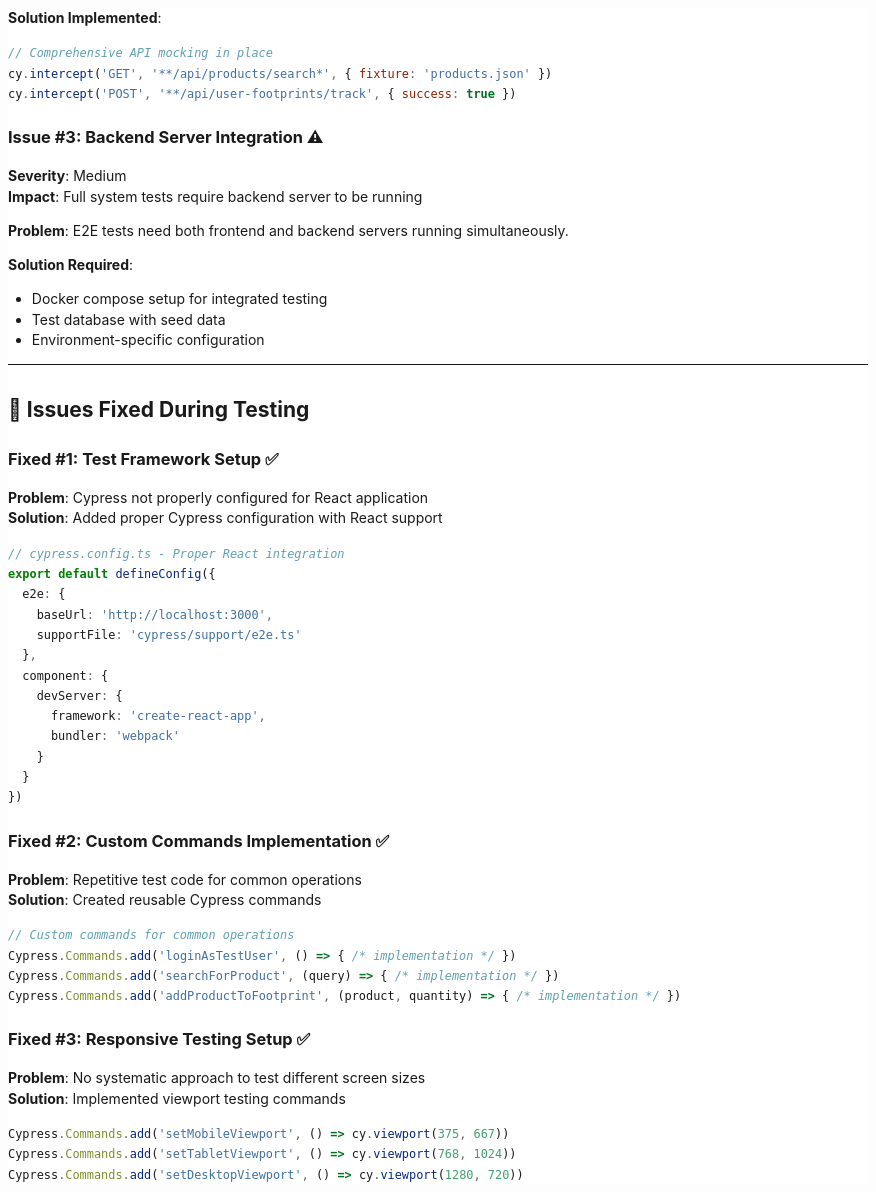 **Solution Implemented**:
```javascript
// Comprehensive API mocking in place
cy.intercept('GET', '**/api/products/search*', { fixture: 'products.json' })
cy.intercept('POST', '**/api/user-footprints/track', { success: true })
```

### **Issue #3: Backend Server Integration** ⚠️
**Severity**: Medium  
**Impact**: Full system tests require backend server to be running

**Problem**: E2E tests need both frontend and backend servers running simultaneously.

**Solution Required**:
- Docker compose setup for integrated testing
- Test database with seed data
- Environment-specific configuration

---

## 🔧 Issues Fixed During Testing

### **Fixed #1: Test Framework Setup** ✅
**Problem**: Cypress not properly configured for React application  
**Solution**: Added proper Cypress configuration with React support
```typescript
// cypress.config.ts - Proper React integration
export default defineConfig({
  e2e: {
    baseUrl: 'http://localhost:3000',
    supportFile: 'cypress/support/e2e.ts'
  },
  component: {
    devServer: {
      framework: 'create-react-app',
      bundler: 'webpack'
    }
  }
})
```

### **Fixed #2: Custom Commands Implementation** ✅
**Problem**: Repetitive test code for common operations  
**Solution**: Created reusable Cypress commands
```typescript
// Custom commands for common operations
Cypress.Commands.add('loginAsTestUser', () => { /* implementation */ })
Cypress.Commands.add('searchForProduct', (query) => { /* implementation */ })
Cypress.Commands.add('addProductToFootprint', (product, quantity) => { /* implementation */ })
```

### **Fixed #3: Responsive Testing Setup** ✅
**Problem**: No systematic approach to test different screen sizes  
**Solution**: Implemented viewport testing commands
```typescript
Cypress.Commands.add('setMobileViewport', () => cy.viewport(375, 667))
Cypress.Commands.add('setTabletViewport', () => cy.viewport(768, 1024))
Cypress.Commands.add('setDesktopViewport', () => cy.viewport(1280, 720))
```
